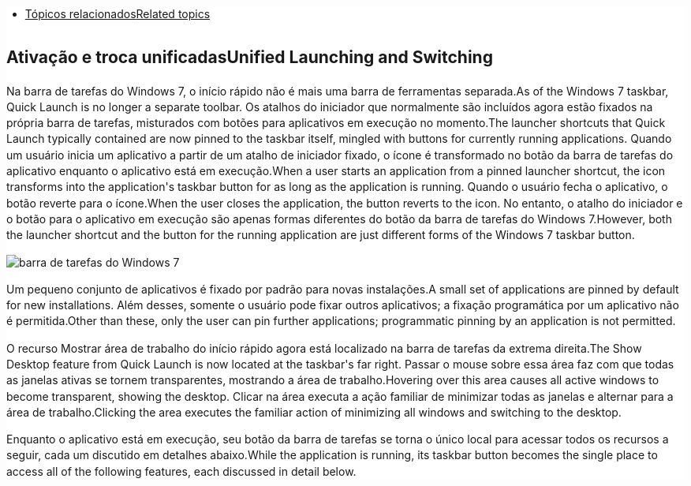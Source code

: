 -   [<span data-ttu-id="923f7-118">Tópicos relacionados</span><span class="sxs-lookup"><span data-stu-id="923f7-118">Related topics</span></span>](#related-topics)

## <a name="unified-launching-and-switching"></a><span data-ttu-id="923f7-119">Ativação e troca unificadas</span><span class="sxs-lookup"><span data-stu-id="923f7-119">Unified Launching and Switching</span></span>

<span data-ttu-id="923f7-120">Na barra de tarefas do Windows 7, o início rápido não é mais uma barra de ferramentas separada.</span><span class="sxs-lookup"><span data-stu-id="923f7-120">As of the Windows 7 taskbar, Quick Launch is no longer a separate toolbar.</span></span> <span data-ttu-id="923f7-121">Os atalhos do iniciador que normalmente são incluídos agora estão fixados na própria barra de tarefas, misturados com botões para aplicativos em execução no momento.</span><span class="sxs-lookup"><span data-stu-id="923f7-121">The launcher shortcuts that Quick Launch typically contained are now pinned to the taskbar itself, mingled with buttons for currently running applications.</span></span> <span data-ttu-id="923f7-122">Quando um usuário inicia um aplicativo a partir de um atalho de iniciador fixado, o ícone é transformado no botão da barra de tarefas do aplicativo enquanto o aplicativo está em execução.</span><span class="sxs-lookup"><span data-stu-id="923f7-122">When a user starts an application from a pinned launcher shortcut, the icon transforms into the application's taskbar button for as long as the application is running.</span></span> <span data-ttu-id="923f7-123">Quando o usuário fecha o aplicativo, o botão reverte para o ícone.</span><span class="sxs-lookup"><span data-stu-id="923f7-123">When the user closes the application, the button reverts to the icon.</span></span> <span data-ttu-id="923f7-124">No entanto, o atalho do iniciador e o botão para o aplicativo em execução são apenas formas diferentes do botão da barra de tarefas do Windows 7.</span><span class="sxs-lookup"><span data-stu-id="923f7-124">However, both the launcher shortcut and the button for the running application are just different forms of the Windows 7 taskbar button.</span></span>

![barra de tarefas do Windows 7](images/taskbar/taskbar.png)

<span data-ttu-id="923f7-126">Um pequeno conjunto de aplicativos é fixado por padrão para novas instalações.</span><span class="sxs-lookup"><span data-stu-id="923f7-126">A small set of applications are pinned by default for new installations.</span></span> <span data-ttu-id="923f7-127">Além desses, somente o usuário pode fixar outros aplicativos; a fixação programática por um aplicativo não é permitida.</span><span class="sxs-lookup"><span data-stu-id="923f7-127">Other than these, only the user can pin further applications; programmatic pinning by an application is not permitted.</span></span>

<span data-ttu-id="923f7-128">O recurso Mostrar área de trabalho do início rápido agora está localizado na barra de tarefas da extrema direita.</span><span class="sxs-lookup"><span data-stu-id="923f7-128">The Show Desktop feature from Quick Launch is now located at the taskbar's far right.</span></span> <span data-ttu-id="923f7-129">Passar o mouse sobre essa área faz com que todas as janelas ativas se tornem transparentes, mostrando a área de trabalho.</span><span class="sxs-lookup"><span data-stu-id="923f7-129">Hovering over this area causes all active windows to become transparent, showing the desktop.</span></span> <span data-ttu-id="923f7-130">Clicar na área executa a ação familiar de minimizar todas as janelas e alternar para a área de trabalho.</span><span class="sxs-lookup"><span data-stu-id="923f7-130">Clicking the area executes the familiar action of minimizing all windows and switching to the desktop.</span></span>

<span data-ttu-id="923f7-131">Enquanto o aplicativo está em execução, seu botão da barra de tarefas se torna o único local para acessar todos os recursos a seguir, cada um discutido em detalhes abaixo.</span><span class="sxs-lookup"><span data-stu-id="923f7-131">While the application is running, its taskbar button becomes the single place to access all of the following features, each discussed in detail below.</span></span>
